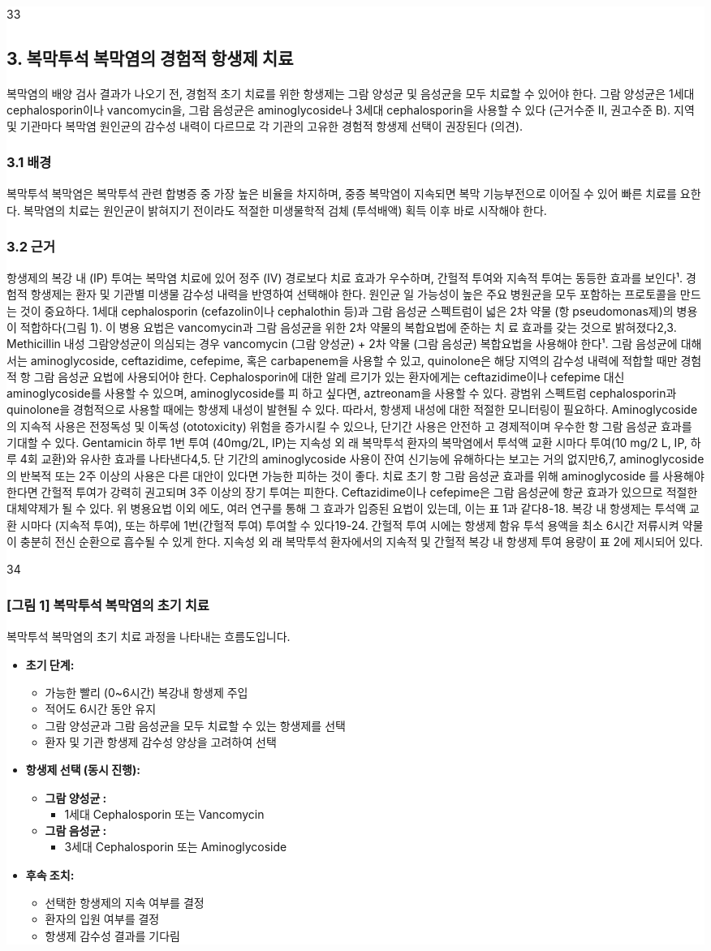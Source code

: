 <PAGE>33

## 3. 복막투석 복막염의 경험적 항생제 치료

복막염의 배양 검사 결과가 나오기 전, 경험적 초기 치료를 위한 항생제는 그람 양성균 및 음성균을 모두 치료할 수 있어야 한다. 그람 양성균은 1세대 cephalosporin이나 vancomycin을, 그람 음성균은 aminoglycoside나 3세대 cephalosporin을 사용할 수 있다 (근거수준 II, 권고수준 B). 지역 및 기관마다 복막염 원인균의 감수성 내력이 다르므로 각 기관의 고유한 경험적 항생제 선택이 권장된다 (의견).

### 3.1 배경

복막투석 복막염은 복막투석 관련 합병증 중 가장 높은 비율을 차지하며, 중증 복막염이 지속되면 복막 기능부전으로 이어질 수 있어 빠른 치료를 요한다. 복막염의 치료는 원인균이 밝혀지기 전이라도 적절한 미생물학적 검체 (투석배액) 획득 이후 바로 시작해야 한다.

### 3.2 근거

항생제의 복강 내 (IP) 투여는 복막염 치료에 있어 정주 (IV) 경로보다 치료 효과가 우수하며, 간헐적 투여와 지속적 투여는 동등한 효과를 보인다¹. 경험적 항생제는 환자 및 기관별 미생물 감수성 내력을 반영하여 선택해야 한다. 원인균 일 가능성이 높은 주요 병원균을 모두 포함하는 프로토콜을 만드는 것이 중요하다. 1세대 cephalosporin (cefazolin이나 cephalothin 등)과 그람 음성균 스펙트럼이 넓은 2차 약물 (항 pseudomonas제)의 병용이 적합하다(그림 1). 이 병용 요법은 vancomycin과 그람 음성균을 위한 2차 약물의 복합요법에 준하는 치 료 효과를 갖는 것으로 밝혀졌다2,3. Methicillin 내성 그람양성균이 의심되는 경우 vancomycin (그람 양성균) + 2차 약물 (그람 음성균) 복합요법을 사용해야 한다¹.
그람 음성균에 대해서는 aminoglycoside, ceftazidime, cefepime, 혹은 carbapenem을 사용할 수 있고, quinolone은 해당 지역의 감수성 내력에 적합할 때만 경험적 항 그람 음성균 요법에 사용되어야 한다. Cephalosporin에 대한 알레 르기가 있는 환자에게는 ceftazidime이나 cefepime 대신 aminoglycoside를 사용할 수 있으며, aminoglycoside를 피 하고 싶다면, aztreonam을 사용할 수 있다. 광범위 스펙트럼 cephalosporin과 quinolone을 경험적으로 사용할 때에는 항생제 내성이 발현될 수 있다. 따라서, 항생제 내성에 대한 적절한 모니터링이 필요하다. Aminoglycoside의 지속적 사용은 전정독성 및 이독성 (ototoxicity) 위험을 증가시킬 수 있으나, 단기간 사용은 안전하 고 경제적이며 우수한 항 그람 음성균 효과를 기대할 수 있다. Gentamicin 하루 1번 투여 (40mg/2L, IP)는 지속성 외 래 복막투석 환자의 복막염에서 투석액 교환 시마다 투여(10 mg/2 L, IP, 하루 4회 교환)와 유사한 효과를 나타낸다4,5. 단 기간의 aminoglycoside 사용이 잔여 신기능에 유해하다는 보고는 거의 없지만6,7, aminoglycoside의 반복적 또는 2주 이상의 사용은 다른 대안이 있다면 가능한 피하는 것이 좋다. 치료 초기 항 그람 음성균 효과를 위해 aminoglycoside 를 사용해야 한다면 간헐적 투여가 강력히 권고되며 3주 이상의 장기 투여는 피한다. Ceftazidime이나 cefepime은 그람 음성균에 항균 효과가 있으므로 적절한 대체약제가 될 수 있다. 위 병용요법 이외 에도, 여러 연구를 통해 그 효과가 입증된 요법이 있는데, 이는 표 1과 같다8-18. 복강 내 항생제는 투석액 교환 시마다 (지속적 투여), 또는 하루에 1번(간헐적 투여) 투여할 수 있다19-24. 간헐적 투여 시에는 항생제 함유 투석 용액을 최소 6시간 저류시켜 약물이 충분히 전신 순환으로 흡수될 수 있게 한다. 지속성 외 래 복막투석 환자에서의 지속적 및 간헐적 복강 내 항생제 투여 용량이 표 2에 제시되어 있다.

<PAGE>34

### [그림 1] 복막투석 복막염의 초기 치료

복막투석 복막염의 초기 치료 과정을 나타내는 흐름도입니다.

*   **초기 단계:**
    *   가능한 빨리 (0~6시간) 복강내 항생제 주입
    *   적어도 6시간 동안 유지
    *   그람 양성균과 그람 음성균을 모두 치료할 수 있는 항생제를 선택
    *   환자 및 기관 항생제 감수성 양상을 고려하여 선택

*   **항생제 선택 (동시 진행):**
    *   **그람 양성균 :**
        *   1세대 Cephalosporin 또는 Vancomycin
    *   **그람 음성균 :**
        *   3세대 Cephalosporin 또는 Aminoglycoside

*   **후속 조치:**
    *   선택한 항생제의 지속 여부를 결정
    *   환자의 입원 여부를 결정
    *   항생제 감수성 결과를 기다림
